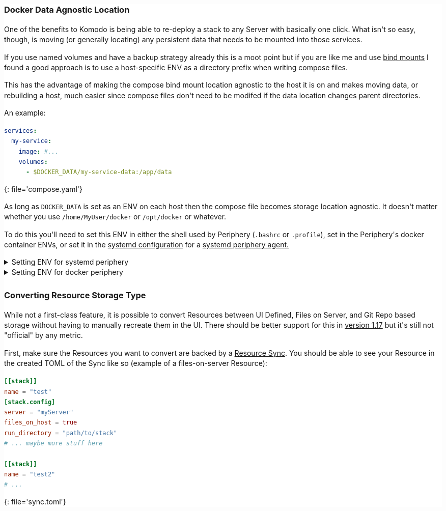 ### Docker Data Agnostic Location

One of the benefits to Komodo is being able to re-deploy a stack to any Server with basically one click. What isn't so easy, though, is moving (or generally locating) any persistent data that needs to be mounted into those services. 

If you use named volumes and have a backup strategy already this is a moot point but if you are like me and use [bind mounts](https://docs.docker.com/engine/storage/bind-mounts/) I found a good approach is to use a host-specific ENV as a directory prefix when writing compose files. 

This has the advantage of making the compose bind mount location agnostic to the host it is on and makes moving data, or rebuilding a host, much easier since compose files don't need to be modifed if the data location changes parent directories.

An example:

```yaml
services:
  my-service:
    image: #...
    volumes:
      - $DOCKER_DATA/my-service-data:/app/data
```
{: file='compose.yaml'}

As long as `DOCKER_DATA` is set as an ENV on each host then the compose file becomes storage location agnostic. It doesn't matter whether you use `/home/MyUser/docker` or `/opt/docker` or whatever.

To do this you'll need to set this ENV in either the shell used by Periphery (`.bashrc` or `.profile`), set in the Periphery's docker container ENVs, or set it in the [systemd configuration](https://www.baeldung.com/linux/systemd-services-environment-variables) for a [systemd periphery agent.](https://github.com/mbecker20/komodo/blob/main/scripts/readme.md#periphery-setup-script)

<details markdown="1"><summary>Setting ENV for systemd periphery</summary></details>

<details markdown="1"><summary>Setting ENV for docker periphery</summary></details>

### Converting Resource Storage Type

While not a first-class feature, it is possible to convert Resources between UI Defined, Files on Server, and Git Repo based storage without having to manually recreate them in the UI. There should be better support for this in [version 1.17](https://discord.com/channels/1272479750065094760/1272479750065094763/1340120174224740425) but it's still not "official" by any metric.

First, make sure the Resources you want to convert are backed by a [Resource Sync](https://komo.do/docs/sync-resources#resource-sync). You should be able to see your Resource in the created TOML of the Sync like so (example of a files-on-server Resource):

```toml
[[stack]]
name = "test"
[stack.config]
server = "myServer"
files_on_host = true
run_directory = "path/to/stack"
# ... maybe more stuff here

[[stack]]
name = "test2"
# ...
```
{: file='sync.toml'}


[^import]: There has been much discussion in the Komodo discord about ways and future improvements to make "importing" existing stacks or containers easier. Nothing tangible yet but it seems likely there will be gains with this approach in the future.